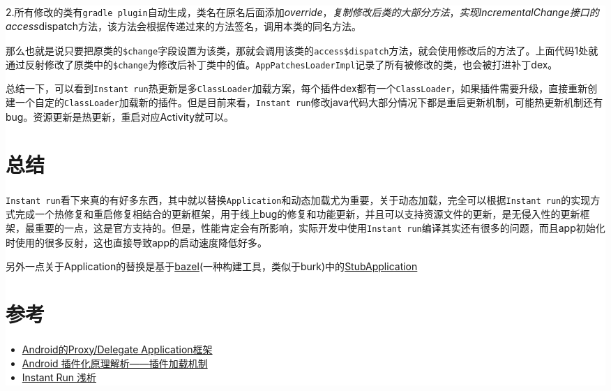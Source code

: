 2.所有修改的类有``gradle plugin``自动生成，类名在原名后面添加$override，复制修改后类的大部分方法，实现IncrementalChange 接口的access$dispatch方法，该方法会根据传递过来的方法签名，调用本类的同名方法。

那么也就是说只要把原类的``$change``字段设置为该类，那就会调用该类的``access$dispatch``方法，就会使用修改后的方法了。上面代码1处就通过反射修改了原类中的``$change``为修改后补丁类中的值。``AppPatchesLoaderImpl``记录了所有被修改的类，也会被打进补丁dex。

总结一下，可以看到``Instant run``热更新是多``ClassLoader``加载方案，每个插件dex都有一个``ClassLoader``，如果插件需要升级，直接重新创建一个自定的``ClassLoader``加载新的插件。但是目前来看，``Instant run``修改java代码大部分情况下都是重启更新机制，可能热更新机制还有bug。资源更新是热更新，重启对应Activity就可以。

# 总结

``Instant run``看下来真的有好多东西，其中就以替换``Application``和动态加载尤为重要，关于动态加载，完全可以根据``Instant run``的实现方式完成一个热修复和重启修复相结合的更新框架，用于线上bug的修复和功能更新，并且可以支持资源文件的更新，是无侵入性的更新框架，最重要的一点，这是官方支持的。但是，性能肯定会有所影响，实际开发中使用``Instant run``编译其实还有很多的问题，而且app初始化时使用的很多反射，这也直接导致app的启动速度降低好多。

另外一点关于Application的替换是基于[bazel](https://github.com/bazelbuild/bazel)(一种构建工具，类似于burk)中的[StubApplication](https://github.com/bazelbuild/bazel/blob/master/src/tools/android/java/com/google/devtools/build/android/incrementaldeployment/StubApplication.java)


# 参考

* [Android的Proxy/Delegate Application框架](http://blogs.360.cn/blog/proxydelegate-application/)
* [Android 插件化原理解析——插件加载机制](http://weishu.me/2016/04/05/understand-plugin-framework-classloader/)
* [Instant Run 浅析](http://jiajixin.cn/2015/11/25/instant-run/)